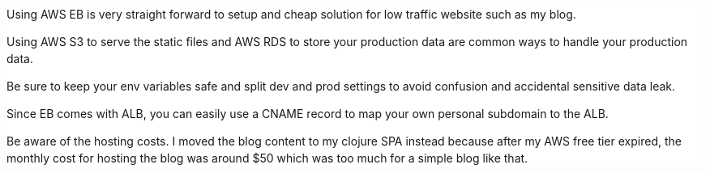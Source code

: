 Using AWS EB is very straight forward to setup and cheap solution for low traffic website such as my blog.

Using AWS S3 to serve the static files and AWS RDS to store your production data are common ways to handle your production data.

Be sure to keep your env variables safe and split dev and prod settings to avoid confusion and accidental sensitive data leak.

Since EB comes with ALB, you can easily use a CNAME record to map your own personal subdomain to the ALB.

Be aware of the hosting costs. I moved the blog content to my clojure SPA instead because after my AWS free tier expired, the monthly cost for hosting the blog was around $50 which was too much for a simple blog like that.
